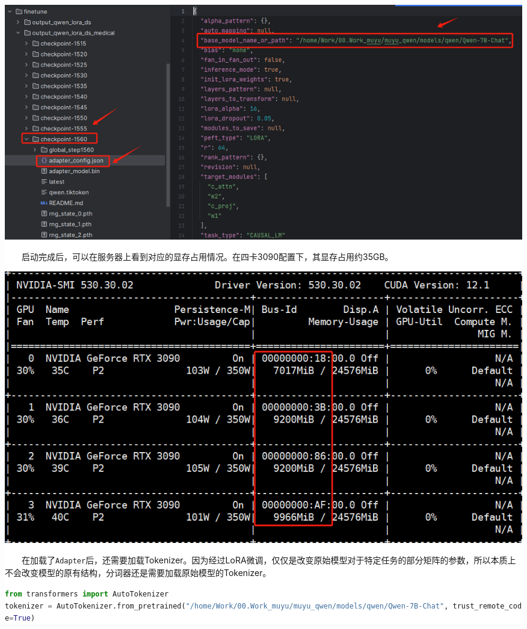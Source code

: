 ![](images/47341745-c5e4-46a7-bf5c-7f7e5850d852.png)

  启动完成后，可以在服务器上看到对应的显存占用情况。在四卡3090配置下，其显存占用约35GB。

![](images/8125bb39-6706-46ea-b871-d18a9836ec0c.png)

  在加载了`Adapter`后，还需要加载Tokenizer。因为经过LoRA微调，仅仅是改变原始模型对于特定任务的部分矩阵的参数，所以本质上不会改变模型的原有结构，分词器还是需要加载原始模型的Tokenizer。

```python
from transformers import AutoTokenizer
tokenizer = AutoTokenizer.from_pretrained("/home/Work/00.Work_muyu/muyu_qwen/models/qwen/Qwen-7B-Chat", trust_remote_code=True)
```
